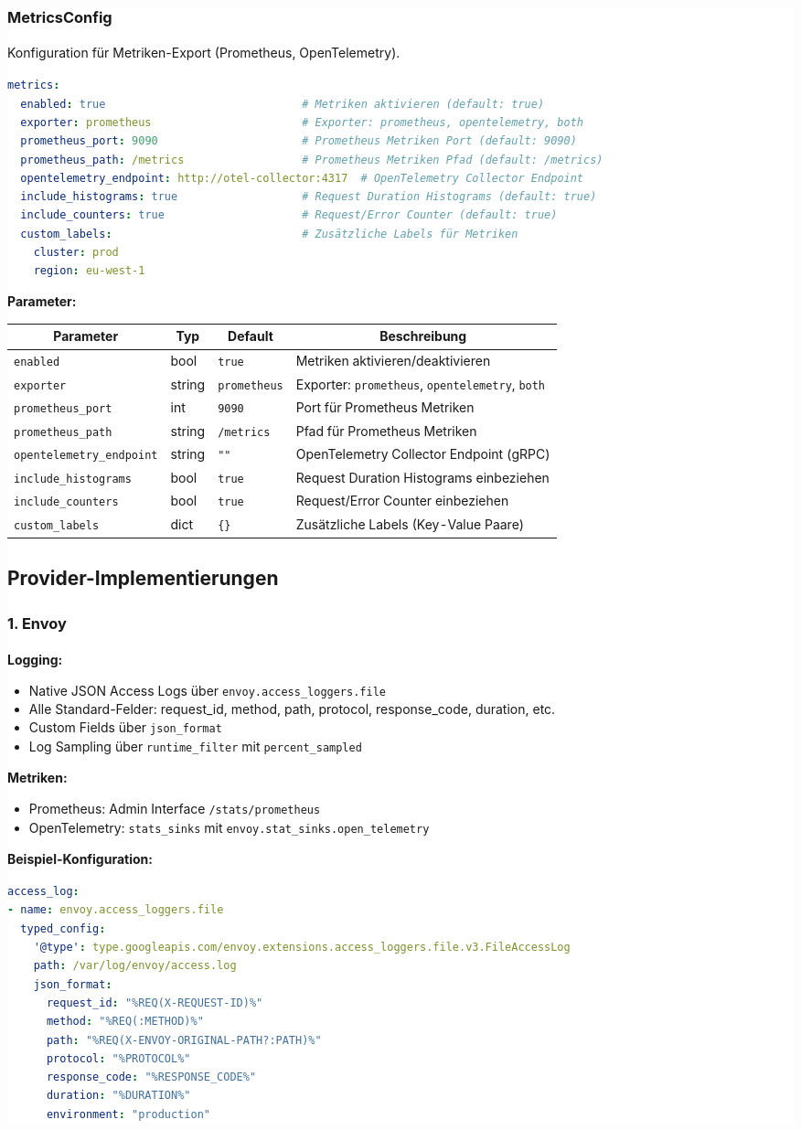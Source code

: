 ### MetricsConfig

Konfiguration für Metriken-Export (Prometheus, OpenTelemetry).

```yaml
metrics:
  enabled: true                              # Metriken aktivieren (default: true)
  exporter: prometheus                       # Exporter: prometheus, opentelemetry, both
  prometheus_port: 9090                      # Prometheus Metriken Port (default: 9090)
  prometheus_path: /metrics                  # Prometheus Metriken Pfad (default: /metrics)
  opentelemetry_endpoint: http://otel-collector:4317  # OpenTelemetry Collector Endpoint
  include_histograms: true                   # Request Duration Histograms (default: true)
  include_counters: true                     # Request/Error Counter (default: true)
  custom_labels:                             # Zusätzliche Labels für Metriken
    cluster: prod
    region: eu-west-1
```

**Parameter:**

| Parameter | Typ | Default | Beschreibung |
|-----------|-----|---------|--------------|
| `enabled` | bool | `true` | Metriken aktivieren/deaktivieren |
| `exporter` | string | `prometheus` | Exporter: `prometheus`, `opentelemetry`, `both` |
| `prometheus_port` | int | `9090` | Port für Prometheus Metriken |
| `prometheus_path` | string | `/metrics` | Pfad für Prometheus Metriken |
| `opentelemetry_endpoint` | string | `""` | OpenTelemetry Collector Endpoint (gRPC) |
| `include_histograms` | bool | `true` | Request Duration Histograms einbeziehen |
| `include_counters` | bool | `true` | Request/Error Counter einbeziehen |
| `custom_labels` | dict | `{}` | Zusätzliche Labels (Key-Value Paare) |

## Provider-Implementierungen

### 1. Envoy

**Logging:**
- Native JSON Access Logs über `envoy.access_loggers.file`
- Alle Standard-Felder: request_id, method, path, protocol, response_code, duration, etc.
- Custom Fields über `json_format`
- Log Sampling über `runtime_filter` mit `percent_sampled`

**Metriken:**
- Prometheus: Admin Interface `/stats/prometheus`
- OpenTelemetry: `stats_sinks` mit `envoy.stat_sinks.open_telemetry`

**Beispiel-Konfiguration:**
```yaml
access_log:
- name: envoy.access_loggers.file
  typed_config:
    '@type': type.googleapis.com/envoy.extensions.access_loggers.file.v3.FileAccessLog
    path: /var/log/envoy/access.log
    json_format:
      request_id: "%REQ(X-REQUEST-ID)%"
      method: "%REQ(:METHOD)%"
      path: "%REQ(X-ENVOY-ORIGINAL-PATH?:PATH)%"
      protocol: "%PROTOCOL%"
      response_code: "%RESPONSE_CODE%"
      duration: "%DURATION%"
      environment: "production"
```